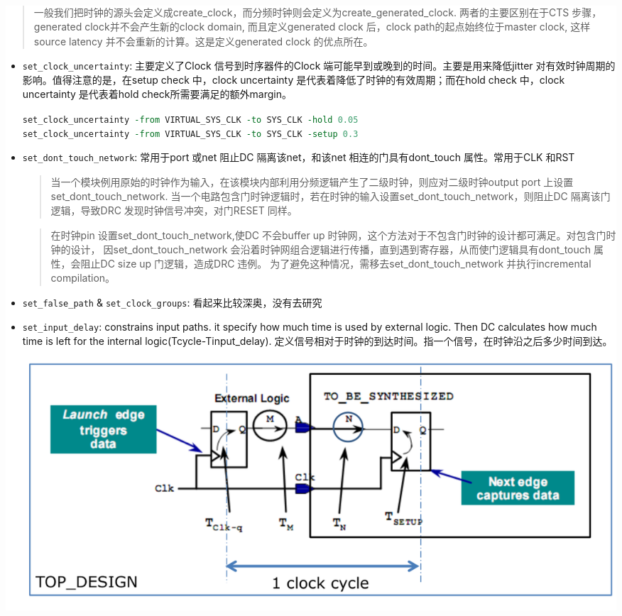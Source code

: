   > 一般我们把时钟的源头会定义成create_clock，而分频时钟则会定义为create_generated_clock. 两者的主要区别在于CTS 步骤，
  > generated clock并不会产生新的clock domain, 而且定义generated clock 后，clock path的起点始终位于master clock,
  > 这样source latency 并不会重新的计算。这是定义generated clock 的优点所在。

- `set_clock_uncertainty`: 主要定义了Clock 信号到时序器件的Clock 端可能早到或晚到的时间。主要是用来降低jitter 对有效时钟周期的影响。值得注意的是，在setup check 中，clock uncertainty 是代表着降低了时钟的有效周期；而在hold check 中，clock uncertainty 是代表着hold check所需要满足的额外margin。

  ```tcl
  set_clock_uncertainty -from VIRTUAL_SYS_CLK -to SYS_CLK -hold 0.05
  set_clock_uncertainty -from VIRTUAL_SYS_CLK -to SYS_CLK -setup 0.3
  ```

- `set_dont_touch_network`: 常用于port 或net 阻止DC 隔离该net，和该net 相连的门具有dont_touch 属性。常用于CLK 和RST

  > 当一个模块例用原始的时钟作为输入，在该模块内部利用分频逻辑产生了二级时钟，则应对二级时钟output port 上设置set_dont_touch_network.
  > 当一个电路包含门时钟逻辑时，若在时钟的输入设置set_dont_touch_network，则阻止DC 隔离该门逻辑，导致DRC 发现时钟信号冲突，对门RESET 同样。

  > 在时钟pin 设置set_dont_touch_network,使DC 不会buffer up 时钟网，这个方法对于不包含门时钟的设计都可满足。对包含门时钟的设计，
  > 因set_dont_touch_network 会沿着时钟网组合逻辑进行传播，直到遇到寄存器，从而使门逻辑具有dont_touch 属性，会阻止DC size up 门逻辑，造成DRC 违例。
  > 为了避免这种情况，需移去set_dont_touch_network 并执行incremental compilation。

- `set_false_path` & `set_clock_groups`: 看起来比较深奥，没有去研究

- `set_input_delay`: constrains input paths. it specify how much time is used by external logic. Then DC calculates how much time is left for the internal logic(Tcycle-Tinput_delay). 定义信号相对于时钟的到达时间。指一个信号，在时钟沿之后多少时间到达。

  ![input delay](image-13.png)